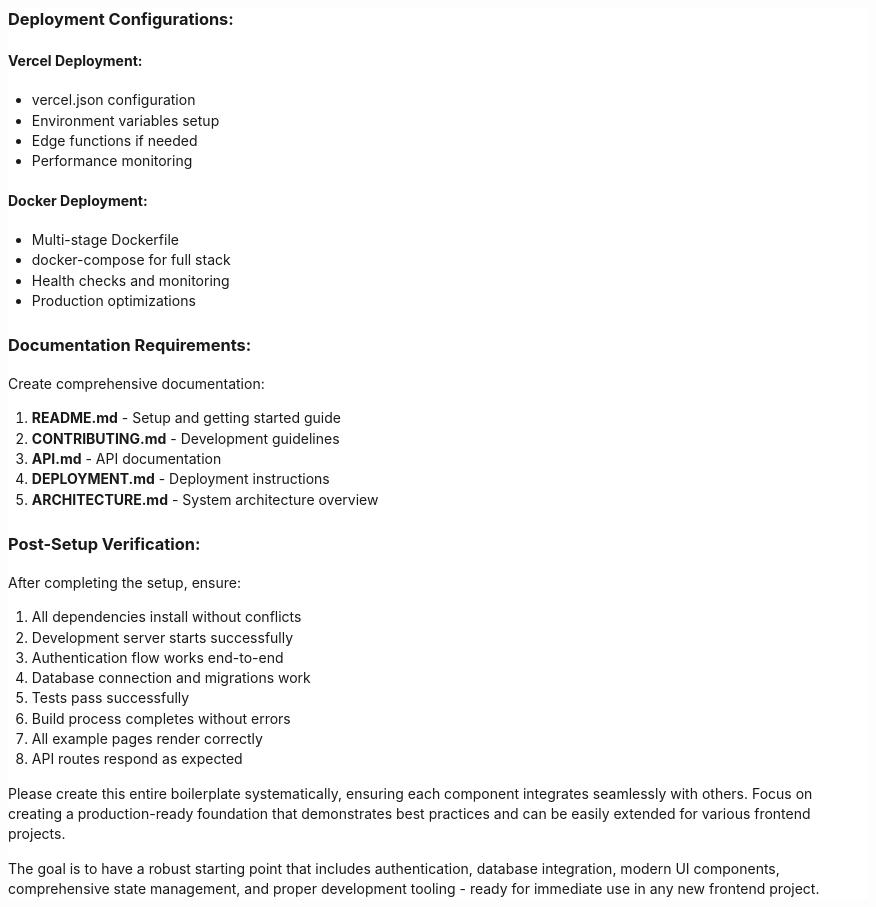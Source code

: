 ### Deployment Configurations:

#### Vercel Deployment:
- vercel.json configuration
- Environment variables setup
- Edge functions if needed
- Performance monitoring

#### Docker Deployment:
- Multi-stage Dockerfile
- docker-compose for full stack
- Health checks and monitoring
- Production optimizations

### Documentation Requirements:

Create comprehensive documentation:
1. **README.md** - Setup and getting started guide
2. **CONTRIBUTING.md** - Development guidelines
3. **API.md** - API documentation
4. **DEPLOYMENT.md** - Deployment instructions
5. **ARCHITECTURE.md** - System architecture overview

### Post-Setup Verification:

After completing the setup, ensure:
1. All dependencies install without conflicts
2. Development server starts successfully
3. Authentication flow works end-to-end
4. Database connection and migrations work
5. Tests pass successfully
6. Build process completes without errors
7. All example pages render correctly
8. API routes respond as expected

Please create this entire boilerplate systematically, ensuring each component integrates seamlessly with others. Focus on creating a production-ready foundation that demonstrates best practices and can be easily extended for various frontend projects.

The goal is to have a robust starting point that includes authentication, database integration, modern UI components, comprehensive state management, and proper development tooling - ready for immediate use in any new frontend project.